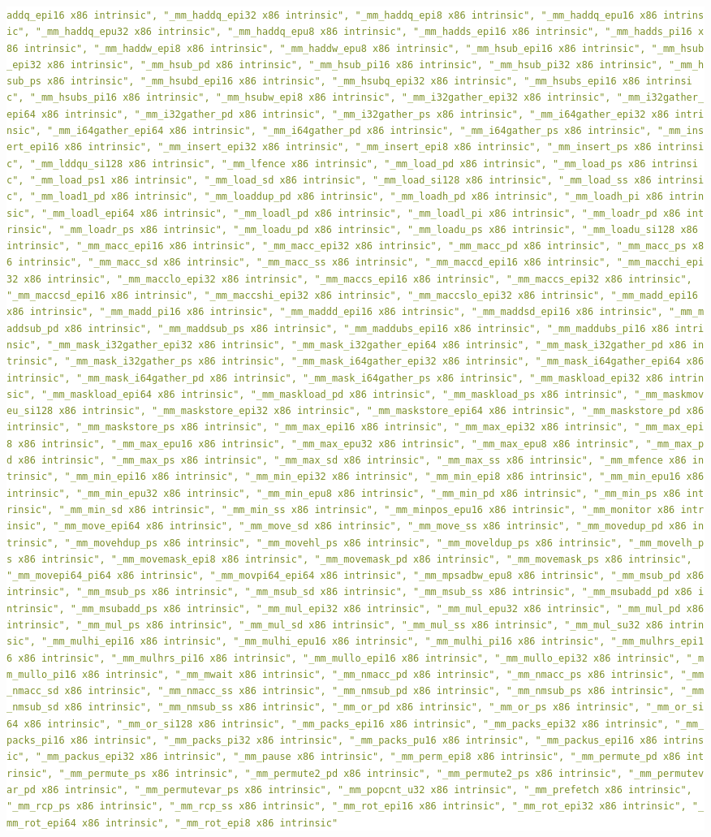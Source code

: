 ```yaml
addq_epi16 x86 intrinsic", "_mm_haddq_epi32 x86 intrinsic", "_mm_haddq_epi8 x86 intrinsic", "_mm_haddq_epu16 x86 intrinsic", "_mm_haddq_epu32 x86 intrinsic", "_mm_haddq_epu8 x86 intrinsic", "_mm_hadds_epi16 x86 intrinsic", "_mm_hadds_pi16 x86 intrinsic", "_mm_haddw_epi8 x86 intrinsic", "_mm_haddw_epu8 x86 intrinsic", "_mm_hsub_epi16 x86 intrinsic", "_mm_hsub_epi32 x86 intrinsic", "_mm_hsub_pd x86 intrinsic", "_mm_hsub_pi16 x86 intrinsic", "_mm_hsub_pi32 x86 intrinsic", "_mm_hsub_ps x86 intrinsic", "_mm_hsubd_epi16 x86 intrinsic", "_mm_hsubq_epi32 x86 intrinsic", "_mm_hsubs_epi16 x86 intrinsic", "_mm_hsubs_pi16 x86 intrinsic", "_mm_hsubw_epi8 x86 intrinsic", "_mm_i32gather_epi32 x86 intrinsic", "_mm_i32gather_epi64 x86 intrinsic", "_mm_i32gather_pd x86 intrinsic", "_mm_i32gather_ps x86 intrinsic", "_mm_i64gather_epi32 x86 intrinsic", "_mm_i64gather_epi64 x86 intrinsic", "_mm_i64gather_pd x86 intrinsic", "_mm_i64gather_ps x86 intrinsic", "_mm_insert_epi16 x86 intrinsic", "_mm_insert_epi32 x86 intrinsic", "_mm_insert_epi8 x86 intrinsic", "_mm_insert_ps x86 intrinsic", "_mm_lddqu_si128 x86 intrinsic", "_mm_lfence x86 intrinsic", "_mm_load_pd x86 intrinsic", "_mm_load_ps x86 intrinsic", "_mm_load_ps1 x86 intrinsic", "_mm_load_sd x86 intrinsic", "_mm_load_si128 x86 intrinsic", "_mm_load_ss x86 intrinsic", "_mm_load1_pd x86 intrinsic", "_mm_loaddup_pd x86 intrinsic", "_mm_loadh_pd x86 intrinsic", "_mm_loadh_pi x86 intrinsic", "_mm_loadl_epi64 x86 intrinsic", "_mm_loadl_pd x86 intrinsic", "_mm_loadl_pi x86 intrinsic", "_mm_loadr_pd x86 intrinsic", "_mm_loadr_ps x86 intrinsic", "_mm_loadu_pd x86 intrinsic", "_mm_loadu_ps x86 intrinsic", "_mm_loadu_si128 x86 intrinsic", "_mm_macc_epi16 x86 intrinsic", "_mm_macc_epi32 x86 intrinsic", "_mm_macc_pd x86 intrinsic", "_mm_macc_ps x86 intrinsic", "_mm_macc_sd x86 intrinsic", "_mm_macc_ss x86 intrinsic", "_mm_maccd_epi16 x86 intrinsic", "_mm_macchi_epi32 x86 intrinsic", "_mm_macclo_epi32 x86 intrinsic", "_mm_maccs_epi16 x86 intrinsic", "_mm_maccs_epi32 x86 intrinsic", "_mm_maccsd_epi16 x86 intrinsic", "_mm_maccshi_epi32 x86 intrinsic", "_mm_maccslo_epi32 x86 intrinsic", "_mm_madd_epi16 x86 intrinsic", "_mm_madd_pi16 x86 intrinsic", "_mm_maddd_epi16 x86 intrinsic", "_mm_maddsd_epi16 x86 intrinsic", "_mm_maddsub_pd x86 intrinsic", "_mm_maddsub_ps x86 intrinsic", "_mm_maddubs_epi16 x86 intrinsic", "_mm_maddubs_pi16 x86 intrinsic", "_mm_mask_i32gather_epi32 x86 intrinsic", "_mm_mask_i32gather_epi64 x86 intrinsic", "_mm_mask_i32gather_pd x86 intrinsic", "_mm_mask_i32gather_ps x86 intrinsic", "_mm_mask_i64gather_epi32 x86 intrinsic", "_mm_mask_i64gather_epi64 x86 intrinsic", "_mm_mask_i64gather_pd x86 intrinsic", "_mm_mask_i64gather_ps x86 intrinsic", "_mm_maskload_epi32 x86 intrinsic", "_mm_maskload_epi64 x86 intrinsic", "_mm_maskload_pd x86 intrinsic", "_mm_maskload_ps x86 intrinsic", "_mm_maskmoveu_si128 x86 intrinsic", "_mm_maskstore_epi32 x86 intrinsic", "_mm_maskstore_epi64 x86 intrinsic", "_mm_maskstore_pd x86 intrinsic", "_mm_maskstore_ps x86 intrinsic", "_mm_max_epi16 x86 intrinsic", "_mm_max_epi32 x86 intrinsic", "_mm_max_epi8 x86 intrinsic", "_mm_max_epu16 x86 intrinsic", "_mm_max_epu32 x86 intrinsic", "_mm_max_epu8 x86 intrinsic", "_mm_max_pd x86 intrinsic", "_mm_max_ps x86 intrinsic", "_mm_max_sd x86 intrinsic", "_mm_max_ss x86 intrinsic", "_mm_mfence x86 intrinsic", "_mm_min_epi16 x86 intrinsic", "_mm_min_epi32 x86 intrinsic", "_mm_min_epi8 x86 intrinsic", "_mm_min_epu16 x86 intrinsic", "_mm_min_epu32 x86 intrinsic", "_mm_min_epu8 x86 intrinsic", "_mm_min_pd x86 intrinsic", "_mm_min_ps x86 intrinsic", "_mm_min_sd x86 intrinsic", "_mm_min_ss x86 intrinsic", "_mm_minpos_epu16 x86 intrinsic", "_mm_monitor x86 intrinsic", "_mm_move_epi64 x86 intrinsic", "_mm_move_sd x86 intrinsic", "_mm_move_ss x86 intrinsic", "_mm_movedup_pd x86 intrinsic", "_mm_movehdup_ps x86 intrinsic", "_mm_movehl_ps x86 intrinsic", "_mm_moveldup_ps x86 intrinsic", "_mm_movelh_ps x86 intrinsic", "_mm_movemask_epi8 x86 intrinsic", "_mm_movemask_pd x86 intrinsic", "_mm_movemask_ps x86 intrinsic", "_mm_movepi64_pi64 x86 intrinsic", "_mm_movpi64_epi64 x86 intrinsic", "_mm_mpsadbw_epu8 x86 intrinsic", "_mm_msub_pd x86 intrinsic", "_mm_msub_ps x86 intrinsic", "_mm_msub_sd x86 intrinsic", "_mm_msub_ss x86 intrinsic", "_mm_msubadd_pd x86 intrinsic", "_mm_msubadd_ps x86 intrinsic", "_mm_mul_epi32 x86 intrinsic", "_mm_mul_epu32 x86 intrinsic", "_mm_mul_pd x86 intrinsic", "_mm_mul_ps x86 intrinsic", "_mm_mul_sd x86 intrinsic", "_mm_mul_ss x86 intrinsic", "_mm_mul_su32 x86 intrinsic", "_mm_mulhi_epi16 x86 intrinsic", "_mm_mulhi_epu16 x86 intrinsic", "_mm_mulhi_pi16 x86 intrinsic", "_mm_mulhrs_epi16 x86 intrinsic", "_mm_mulhrs_pi16 x86 intrinsic", "_mm_mullo_epi16 x86 intrinsic", "_mm_mullo_epi32 x86 intrinsic", "_mm_mullo_pi16 x86 intrinsic", "_mm_mwait x86 intrinsic", "_mm_nmacc_pd x86 intrinsic", "_mm_nmacc_ps x86 intrinsic", "_mm_nmacc_sd x86 intrinsic", "_mm_nmacc_ss x86 intrinsic", "_mm_nmsub_pd x86 intrinsic", "_mm_nmsub_ps x86 intrinsic", "_mm_nmsub_sd x86 intrinsic", "_mm_nmsub_ss x86 intrinsic", "_mm_or_pd x86 intrinsic", "_mm_or_ps x86 intrinsic", "_mm_or_si64 x86 intrinsic", "_mm_or_si128 x86 intrinsic", "_mm_packs_epi16 x86 intrinsic", "_mm_packs_epi32 x86 intrinsic", "_mm_packs_pi16 x86 intrinsic", "_mm_packs_pi32 x86 intrinsic", "_mm_packs_pu16 x86 intrinsic", "_mm_packus_epi16 x86 intrinsic", "_mm_packus_epi32 x86 intrinsic", "_mm_pause x86 intrinsic", "_mm_perm_epi8 x86 intrinsic", "_mm_permute_pd x86 intrinsic", "_mm_permute_ps x86 intrinsic", "_mm_permute2_pd x86 intrinsic", "_mm_permute2_ps x86 intrinsic", "_mm_permutevar_pd x86 intrinsic", "_mm_permutevar_ps x86 intrinsic", "_mm_popcnt_u32 x86 intrinsic", "_mm_prefetch x86 intrinsic", "_mm_rcp_ps x86 intrinsic", "_mm_rcp_ss x86 intrinsic", "_mm_rot_epi16 x86 intrinsic", "_mm_rot_epi32 x86 intrinsic", "_mm_rot_epi64 x86 intrinsic", "_mm_rot_epi8 x86 intrinsic"
```